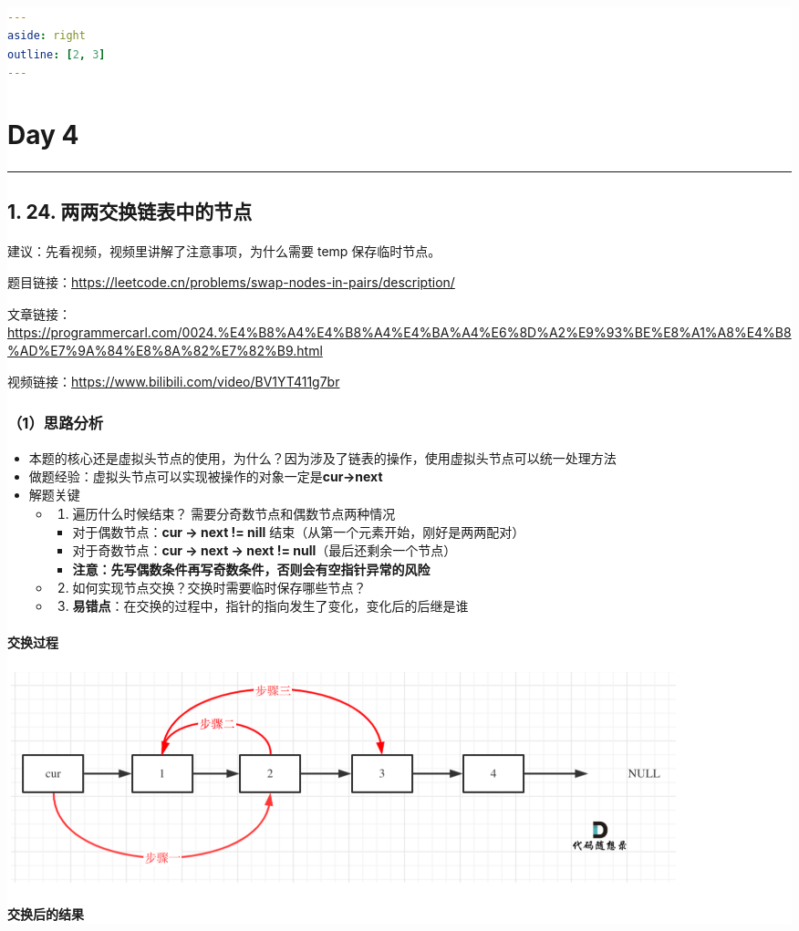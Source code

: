 ```yaml
---
aside: right
outline: [2, 3]
---
```


# Day 4

---

## 1. 24. 两两交换链表中的节点

建议：先看视频，视频里讲解了注意事项，为什么需要 temp 保存临时节点。

题目链接：https://leetcode.cn/problems/swap-nodes-in-pairs/description/

文章链接： https://programmercarl.com/0024.%E4%B8%A4%E4%B8%A4%E4%BA%A4%E6%8D%A2%E9%93%BE%E8%A1%A8%E4%B8%AD%E7%9A%84%E8%8A%82%E7%82%B9.html

视频链接：https://www.bilibili.com/video/BV1YT411g7br

### （1）思路分析

- 本题的核心还是虚拟头节点的使用，为什么？因为涉及了链表的操作，使用虚拟头节点可以统一处理方法
- 做题经验：虚拟头节点可以实现被操作的对象一定是**cur->next**
- 解题关键
  - 1. 遍历什么时候结束？ 需要分奇数节点和偶数节点两种情况
    - 对于偶数节点：**cur -> next != nill** 结束（从第一个元素开始，刚好是两两配对）
    - 对于奇数节点：**cur -> next -> next != null**（最后还剩余一个节点）
    - **注意：先写偶数条件再写奇数条件，否则会有空指针异常的风险**
  - 2. 如何实现节点交换？交换时需要临时保存哪些节点？
  - 3. **易错点**：在交换的过程中，指针的指向发生了变化，变化后的后继是谁

#### 交换过程

![alt text](两两交换链表节点.png)

#### 交换后的结果
